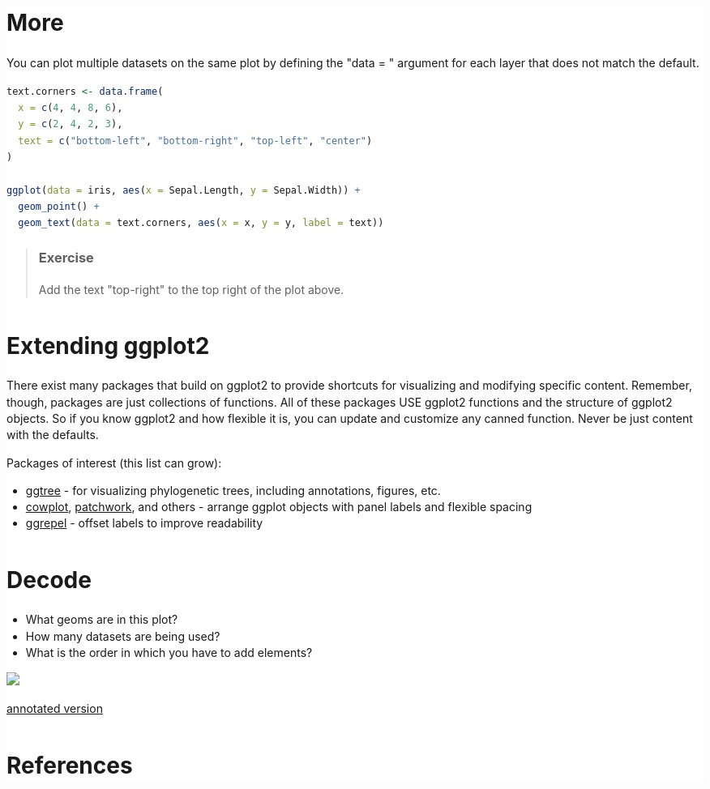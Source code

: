 # More

You can plot multiple datasets on the same plot by defining the "data = " argument for each layer that does not match the default.

```R
text.corners <- data.frame(
  x = c(4, 4, 8, 6),
  y = c(2, 4, 2, 3),
  text = c("bottom-left", "bottom-right", "top-left", "center")
)

ggplot(data = iris, aes(x = Sepal.Length, y = Sepal.Width)) +
  geom_point() +
  geom_text(data = text.corners, aes(x = x, y = y, label = text))
```

> ### Exercise
> 
> Add the text "top-right" to the top right of the plot above.

# Extending ggplot2

There exist many packages that build on ggplot2 to provide shortcuts for visualizing and modifying specific content. 
 Remember, though, packages are just collections of functions.  All of these packages USE ggplot2 functions and the structure of ggplot2 objects.  So if you know ggplot2 and how flexible it is, you can update and customize any canned function.  Never be just content with the defaults.

Packages of interest (this list can grow):
* [ggtree](https://bioconductor.org/packages/release/bioc/html/ggtree.html) - for visualizing phylogenetic trees, including annotations, figures, etc.
* [cowplot](https://cran.r-project.org/web/packages/cowplot/vignettes/introduction.html), [patchwork](https://github.com/thomasp85/patchwork), and others - arrange ggplot objects with panel labels and flexible spacing
* [ggrepel](https://cran.r-project.org/web/packages/ggrepel/vignettes/ggrepel.html) - offset labels to improve readability

# Decode

* What geoms are in this plot?
* How many datasets are being used?
* What is the order in which you have to add elements?

<img src="https://github.com/nmnh-r-users/R-Basics/blob/master/plot.div.png" width = "80%">

[annotated version](https://github.com/nmnh-r-users/R-Basics/blob/master/plot.div.annotate.png)

# References
